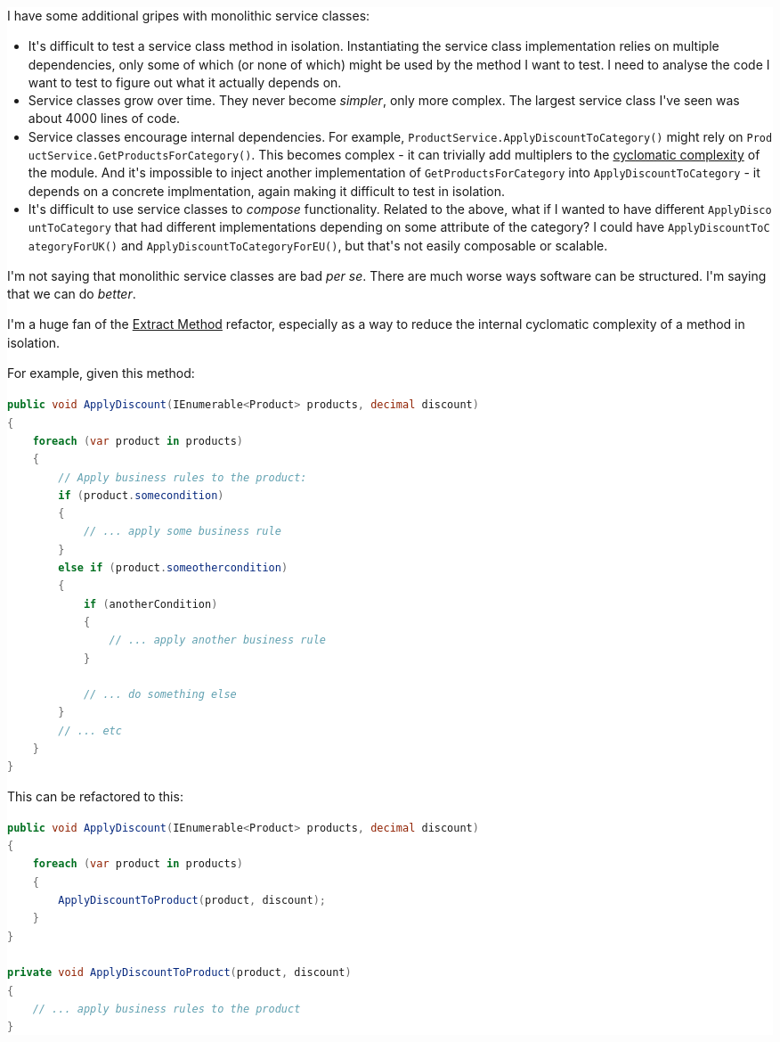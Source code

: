 I have some additional gripes with monolithic service classes:

- It's difficult to test a service class method in isolation. Instantiating the service class implementation relies on multiple dependencies, only some of which (or none of which) might be used by the method I want to test. I need to analyse the code I want to test to figure out what it actually depends on.
- Service classes grow over time. They never become _simpler_, only more complex. The largest service class I've seen was about 4000 lines of code.
- Service classes encourage internal dependencies. For example, `ProductService.ApplyDiscountToCategory()` might rely on `ProductService.GetProductsForCategory()`. This becomes complex - it can trivially add multiplers to the [cyclomatic complexity](https://en.wikipedia.org/wiki/Cyclomatic_complexity) of the module. And it's impossible to inject another implementation of `GetProductsForCategory` into `ApplyDiscountToCategory` - it depends on a concrete implmentation, again making it difficult to test in isolation.
- It's difficult to use service classes to _compose_ functionality. Related to the above, what if I wanted to have different `ApplyDiscountToCategory` that had different implementations depending on some attribute of the category? I could have `ApplyDiscountToCategoryForUK()` and `ApplyDiscountToCategoryForEU()`, but that's not easily composable or scalable.

I'm not saying that monolithic service classes are bad _per se_. There are much worse ways software can be structured. I'm saying that we can do _better_.

I'm a huge fan of the [Extract Method](https://refactoring.guru/extract-method) refactor, especially as a way to reduce the internal cyclomatic complexity of a method in isolation. 

For example, given this method:

```csharp
public void ApplyDiscount(IEnumerable<Product> products, decimal discount)
{
    foreach (var product in products)
    {
        // Apply business rules to the product:
        if (product.somecondition)
        {
            // ... apply some business rule
        }
        else if (product.someothercondition)
        {
            if (anotherCondition)
            {
                // ... apply another business rule
            }

            // ... do something else
        }
        // ... etc
    }
}
```

This can be refactored to this:

```csharp
public void ApplyDiscount(IEnumerable<Product> products, decimal discount)
{
    foreach (var product in products)
    {
        ApplyDiscountToProduct(product, discount);
    }
}

private void ApplyDiscountToProduct(product, discount)
{
    // ... apply business rules to the product
}
```
